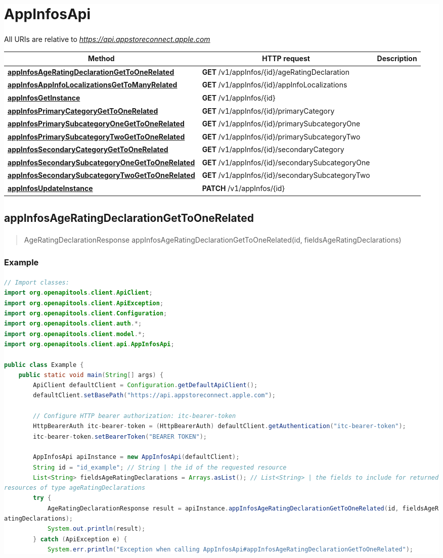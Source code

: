 # AppInfosApi

All URIs are relative to *https://api.appstoreconnect.apple.com*

| Method | HTTP request | Description |
|------------- | ------------- | -------------|
| [**appInfosAgeRatingDeclarationGetToOneRelated**](AppInfosApi.md#appInfosAgeRatingDeclarationGetToOneRelated) | **GET** /v1/appInfos/{id}/ageRatingDeclaration |  |
| [**appInfosAppInfoLocalizationsGetToManyRelated**](AppInfosApi.md#appInfosAppInfoLocalizationsGetToManyRelated) | **GET** /v1/appInfos/{id}/appInfoLocalizations |  |
| [**appInfosGetInstance**](AppInfosApi.md#appInfosGetInstance) | **GET** /v1/appInfos/{id} |  |
| [**appInfosPrimaryCategoryGetToOneRelated**](AppInfosApi.md#appInfosPrimaryCategoryGetToOneRelated) | **GET** /v1/appInfos/{id}/primaryCategory |  |
| [**appInfosPrimarySubcategoryOneGetToOneRelated**](AppInfosApi.md#appInfosPrimarySubcategoryOneGetToOneRelated) | **GET** /v1/appInfos/{id}/primarySubcategoryOne |  |
| [**appInfosPrimarySubcategoryTwoGetToOneRelated**](AppInfosApi.md#appInfosPrimarySubcategoryTwoGetToOneRelated) | **GET** /v1/appInfos/{id}/primarySubcategoryTwo |  |
| [**appInfosSecondaryCategoryGetToOneRelated**](AppInfosApi.md#appInfosSecondaryCategoryGetToOneRelated) | **GET** /v1/appInfos/{id}/secondaryCategory |  |
| [**appInfosSecondarySubcategoryOneGetToOneRelated**](AppInfosApi.md#appInfosSecondarySubcategoryOneGetToOneRelated) | **GET** /v1/appInfos/{id}/secondarySubcategoryOne |  |
| [**appInfosSecondarySubcategoryTwoGetToOneRelated**](AppInfosApi.md#appInfosSecondarySubcategoryTwoGetToOneRelated) | **GET** /v1/appInfos/{id}/secondarySubcategoryTwo |  |
| [**appInfosUpdateInstance**](AppInfosApi.md#appInfosUpdateInstance) | **PATCH** /v1/appInfos/{id} |  |



## appInfosAgeRatingDeclarationGetToOneRelated

> AgeRatingDeclarationResponse appInfosAgeRatingDeclarationGetToOneRelated(id, fieldsAgeRatingDeclarations)



### Example

```java
// Import classes:
import org.openapitools.client.ApiClient;
import org.openapitools.client.ApiException;
import org.openapitools.client.Configuration;
import org.openapitools.client.auth.*;
import org.openapitools.client.model.*;
import org.openapitools.client.api.AppInfosApi;

public class Example {
    public static void main(String[] args) {
        ApiClient defaultClient = Configuration.getDefaultApiClient();
        defaultClient.setBasePath("https://api.appstoreconnect.apple.com");
        
        // Configure HTTP bearer authorization: itc-bearer-token
        HttpBearerAuth itc-bearer-token = (HttpBearerAuth) defaultClient.getAuthentication("itc-bearer-token");
        itc-bearer-token.setBearerToken("BEARER TOKEN");

        AppInfosApi apiInstance = new AppInfosApi(defaultClient);
        String id = "id_example"; // String | the id of the requested resource
        List<String> fieldsAgeRatingDeclarations = Arrays.asList(); // List<String> | the fields to include for returned resources of type ageRatingDeclarations
        try {
            AgeRatingDeclarationResponse result = apiInstance.appInfosAgeRatingDeclarationGetToOneRelated(id, fieldsAgeRatingDeclarations);
            System.out.println(result);
        } catch (ApiException e) {
            System.err.println("Exception when calling AppInfosApi#appInfosAgeRatingDeclarationGetToOneRelated");
```